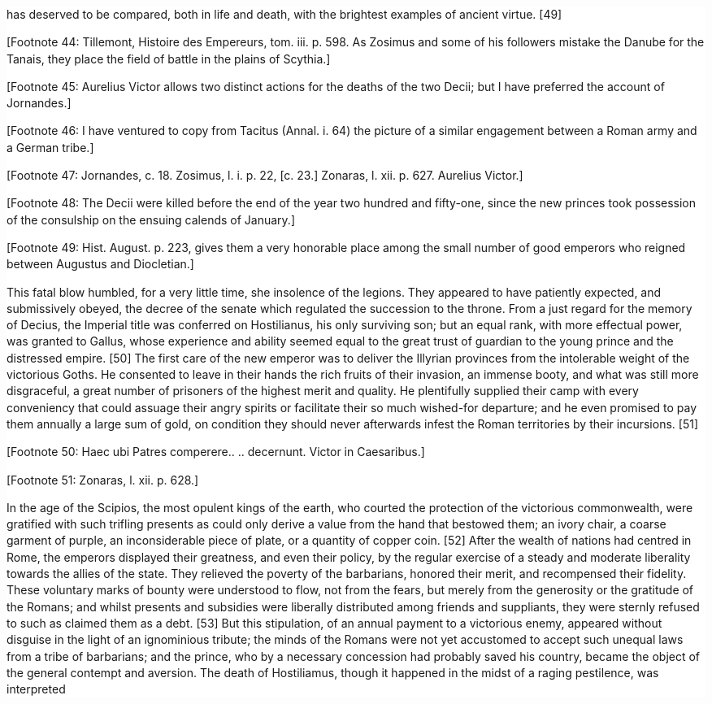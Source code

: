 has deserved to be compared, both in life and death, with the brightest
examples of ancient virtue. [49]

[Footnote 44: Tillemont, Histoire des Empereurs, tom. iii. p. 598. As
Zosimus and some of his followers mistake the Danube for the Tanais,
they place the field of battle in the plains of Scythia.]

[Footnote 45: Aurelius Victor allows two distinct actions for the
deaths of the two Decii; but I have preferred the account of Jornandes.]

[Footnote 46: I have ventured to copy from Tacitus (Annal. i. 64)
the picture of a similar engagement between a Roman army and a German
tribe.]

[Footnote 47: Jornandes, c. 18. Zosimus, l. i. p. 22, [c. 23.]
Zonaras, l. xii. p. 627. Aurelius Victor.]

[Footnote 48: The Decii were killed before the end of the year two
hundred and fifty-one, since the new princes took possession of the
consulship on the ensuing calends of January.]

[Footnote 49: Hist. August. p. 223, gives them a very honorable place
among the small number of good emperors who reigned between Augustus and
Diocletian.]

This fatal blow humbled, for a very little time, she insolence of the
legions. They appeared to have patiently expected, and submissively
obeyed, the decree of the senate which regulated the succession to the
throne. From a just regard for the memory of Decius, the Imperial title
was conferred on Hostilianus, his only surviving son; but an equal rank,
with more effectual power, was granted to Gallus, whose experience and
ability seemed equal to the great trust of guardian to the young prince
and the distressed empire. [50] The first care of the new emperor was
to deliver the Illyrian provinces from the intolerable weight of the
victorious Goths. He consented to leave in their hands the rich
fruits of their invasion, an immense booty, and what was still more
disgraceful, a great number of prisoners of the highest merit and
quality. He plentifully supplied their camp with every conveniency that
could assuage their angry spirits or facilitate their so much wished-for
departure; and he even promised to pay them annually a large sum
of gold, on condition they should never afterwards infest the Roman
territories by their incursions. [51]

[Footnote 50: Haec ubi Patres comperere.. .. decernunt. Victor in
Caesaribus.]

[Footnote 51: Zonaras, l. xii. p. 628.]

In the age of the Scipios, the most opulent kings of the earth, who
courted the protection of the victorious commonwealth, were gratified
with such trifling presents as could only derive a value from the hand
that bestowed them; an ivory chair, a coarse garment of purple, an
inconsiderable piece of plate, or a quantity of copper coin. [52] After
the wealth of nations had centred in Rome, the emperors displayed their
greatness, and even their policy, by the regular exercise of a steady
and moderate liberality towards the allies of the state. They relieved
the poverty of the barbarians, honored their merit, and recompensed
their fidelity. These voluntary marks of bounty were understood to flow,
not from the fears, but merely from the generosity or the gratitude of
the Romans; and whilst presents and subsidies were liberally distributed
among friends and suppliants, they were sternly refused to such as
claimed them as a debt. [53] But this stipulation, of an annual payment
to a victorious enemy, appeared without disguise in the light of an
ignominious tribute; the minds of the Romans were not yet accustomed to
accept such unequal laws from a tribe of barbarians; and the prince,
who by a necessary concession had probably saved his country, became the
object of the general contempt and aversion. The death of Hostiliamus,
though it happened in the midst of a raging pestilence, was interpreted